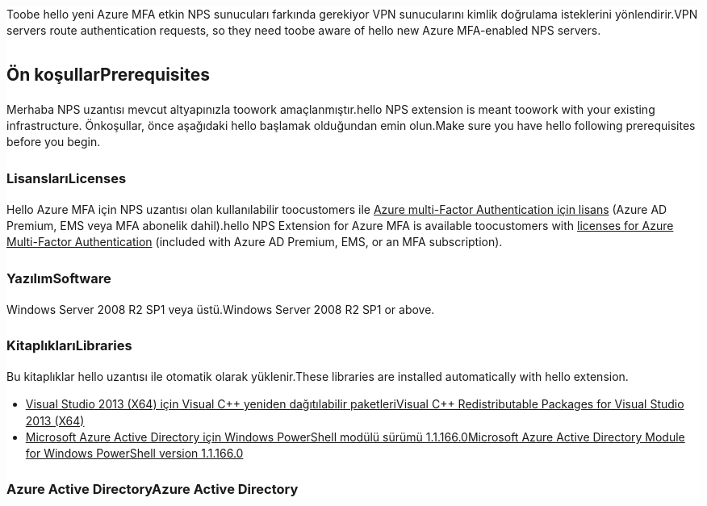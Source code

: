<span data-ttu-id="fdde3-121">Toobe hello yeni Azure MFA etkin NPS sunucuları farkında gerekiyor VPN sunucularını kimlik doğrulama isteklerini yönlendirir.</span><span class="sxs-lookup"><span data-stu-id="fdde3-121">VPN servers route authentication requests, so they need toobe aware of hello new Azure MFA-enabled NPS servers.</span></span>

## <a name="prerequisites"></a><span data-ttu-id="fdde3-122">Ön koşullar</span><span class="sxs-lookup"><span data-stu-id="fdde3-122">Prerequisites</span></span>

<span data-ttu-id="fdde3-123">Merhaba NPS uzantısı mevcut altyapınızla toowork amaçlanmıştır.</span><span class="sxs-lookup"><span data-stu-id="fdde3-123">hello NPS extension is meant toowork with your existing infrastructure.</span></span> <span data-ttu-id="fdde3-124">Önkoşullar, önce aşağıdaki hello başlamak olduğundan emin olun.</span><span class="sxs-lookup"><span data-stu-id="fdde3-124">Make sure you have hello following prerequisites before you begin.</span></span>

### <a name="licenses"></a><span data-ttu-id="fdde3-125">Lisansları</span><span class="sxs-lookup"><span data-stu-id="fdde3-125">Licenses</span></span>

<span data-ttu-id="fdde3-126">Hello Azure MFA için NPS uzantısı olan kullanılabilir toocustomers ile [Azure multi-Factor Authentication için lisans](multi-factor-authentication.md) (Azure AD Premium, EMS veya MFA abonelik dahil).</span><span class="sxs-lookup"><span data-stu-id="fdde3-126">hello NPS Extension for Azure MFA is available toocustomers with [licenses for Azure Multi-Factor Authentication](multi-factor-authentication.md) (included with Azure AD Premium, EMS, or an MFA subscription).</span></span>

### <a name="software"></a><span data-ttu-id="fdde3-127">Yazılım</span><span class="sxs-lookup"><span data-stu-id="fdde3-127">Software</span></span>

<span data-ttu-id="fdde3-128">Windows Server 2008 R2 SP1 veya üstü.</span><span class="sxs-lookup"><span data-stu-id="fdde3-128">Windows Server 2008 R2 SP1 or above.</span></span>

### <a name="libraries"></a><span data-ttu-id="fdde3-129">Kitaplıkları</span><span class="sxs-lookup"><span data-stu-id="fdde3-129">Libraries</span></span>

<span data-ttu-id="fdde3-130">Bu kitaplıklar hello uzantısı ile otomatik olarak yüklenir.</span><span class="sxs-lookup"><span data-stu-id="fdde3-130">These libraries are installed automatically with hello extension.</span></span>
-   [<span data-ttu-id="fdde3-131">Visual Studio 2013 (X64) için Visual C++ yeniden dağıtılabilir paketleri</span><span class="sxs-lookup"><span data-stu-id="fdde3-131">Visual C++ Redistributable Packages for Visual Studio 2013 (X64)</span></span>](https://www.microsoft.com/download/details.aspx?id=40784)
-   [<span data-ttu-id="fdde3-132">Microsoft Azure Active Directory için Windows PowerShell modülü sürümü 1.1.166.0</span><span class="sxs-lookup"><span data-stu-id="fdde3-132">Microsoft Azure Active Directory Module for Windows PowerShell version 1.1.166.0</span></span>](https://connect.microsoft.com/site1164/Downloads/DownloadDetails.aspx?DownloadID=59185)

### <a name="azure-active-directory"></a><span data-ttu-id="fdde3-133">Azure Active Directory</span><span class="sxs-lookup"><span data-stu-id="fdde3-133">Azure Active Directory</span></span>
